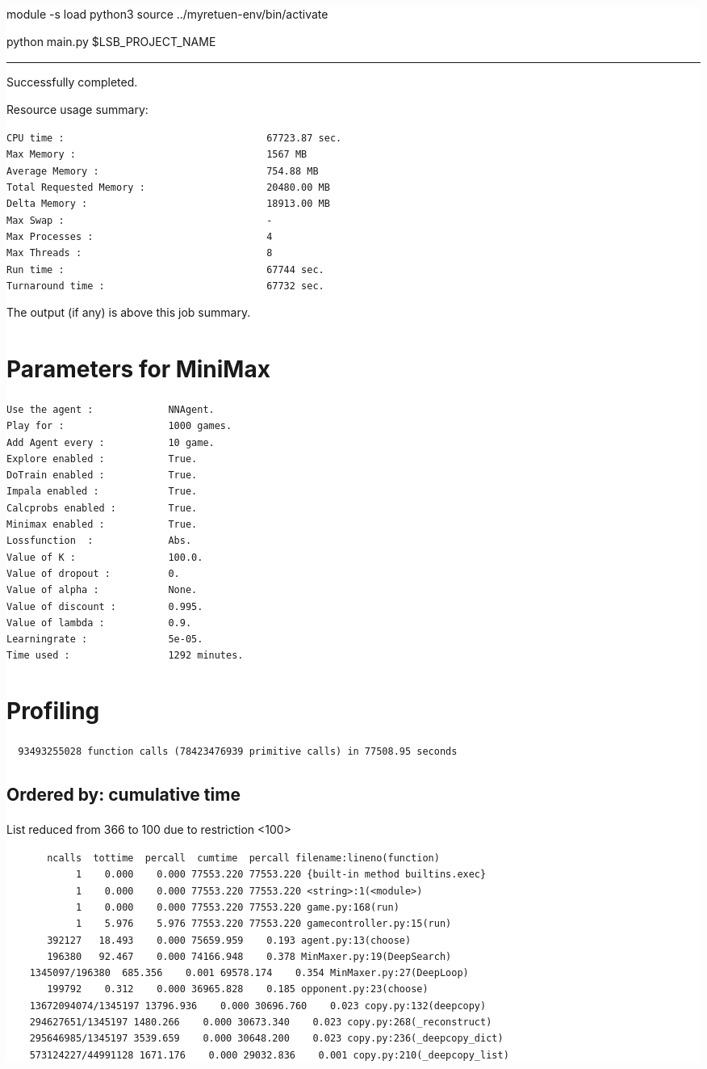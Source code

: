 module -s load python3
source ../myretuen-env/bin/activate

python main.py $LSB_PROJECT_NAME


------------------------------------------------------------

Successfully completed.

Resource usage summary:

    CPU time :                                   67723.87 sec.
    Max Memory :                                 1567 MB
    Average Memory :                             754.88 MB
    Total Requested Memory :                     20480.00 MB
    Delta Memory :                               18913.00 MB
    Max Swap :                                   -
    Max Processes :                              4
    Max Threads :                                8
    Run time :                                   67744 sec.
    Turnaround time :                            67732 sec.

The output (if any) is above this job summary.

# Parameters for MiniMax

    Use the agent :             NNAgent.
    Play for :                  1000 games.
    Add Agent every :           10 game.
    Explore enabled :           True.
    DoTrain enabled :           True.
    Impala enabled :            True.
    Calcprobs enabled :         True.
    Minimax enabled :           True.
    Lossfunction  :             Abs.
    Value of K :                100.0.
    Value of dropout :          0.
    Value of alpha :            None.
    Value of discount :         0.995.
    Value of lambda :           0.9.
    Learningrate :              5e-05.
    Time used :                 1292 minutes.

# Profiling


      93493255028 function calls (78423476939 primitive calls) in 77508.95 seconds

##    Ordered by: cumulative time
   List reduced from 366 to 100 due to restriction <100>

           ncalls  tottime  percall  cumtime  percall filename:lineno(function)
                1    0.000    0.000 77553.220 77553.220 {built-in method builtins.exec}
                1    0.000    0.000 77553.220 77553.220 <string>:1(<module>)
                1    0.000    0.000 77553.220 77553.220 game.py:168(run)
                1    5.976    5.976 77553.220 77553.220 gamecontroller.py:15(run)
           392127   18.493    0.000 75659.959    0.193 agent.py:13(choose)
           196380   92.467    0.000 74166.948    0.378 MinMaxer.py:19(DeepSearch)
        1345097/196380  685.356    0.001 69578.174    0.354 MinMaxer.py:27(DeepLoop)
           199792    0.312    0.000 36965.828    0.185 opponent.py:23(choose)
        13672094074/1345197 13796.936    0.000 30696.760    0.023 copy.py:132(deepcopy)
        294627651/1345197 1480.266    0.000 30673.340    0.023 copy.py:268(_reconstruct)
        295646985/1345197 3539.659    0.000 30648.200    0.023 copy.py:236(_deepcopy_dict)
        573124227/44991128 1671.176    0.000 29032.836    0.001 copy.py:210(_deepcopy_list)